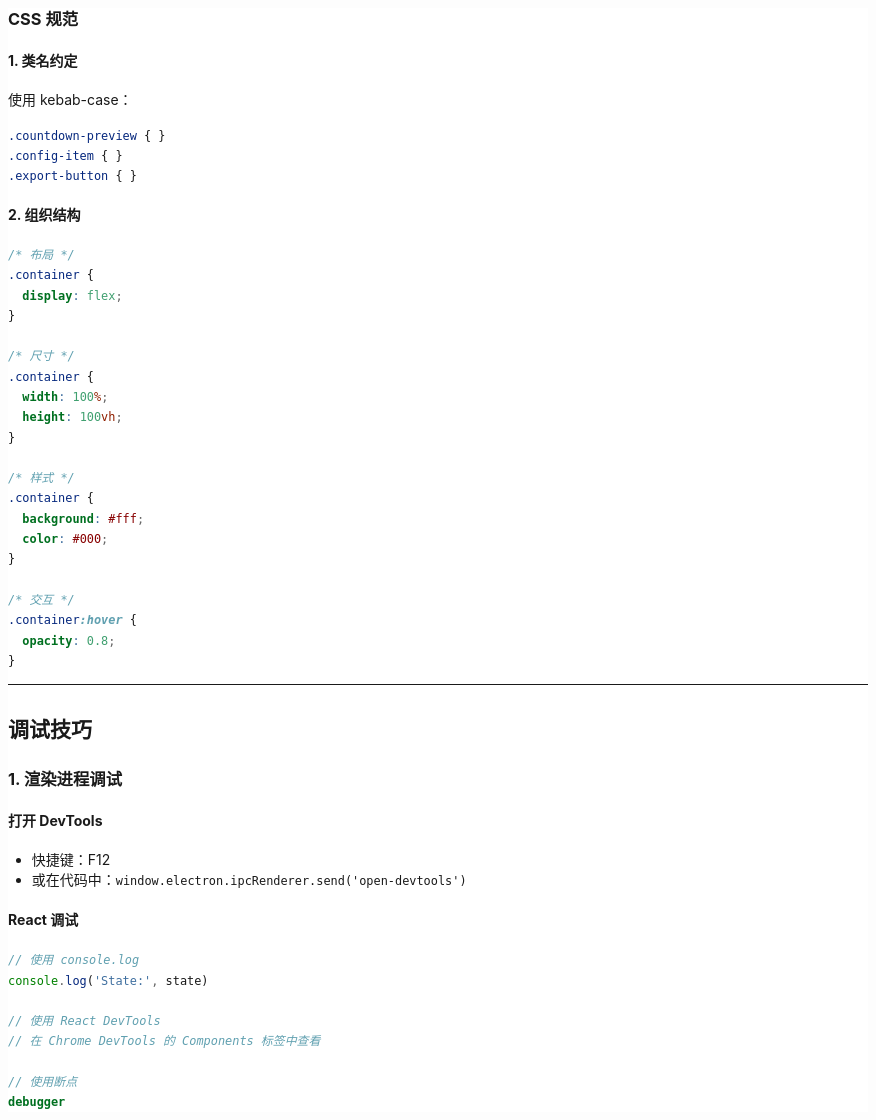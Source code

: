 ### CSS 规范

#### 1. 类名约定
使用 kebab-case：
```css
.countdown-preview { }
.config-item { }
.export-button { }
```

#### 2. 组织结构
```css
/* 布局 */
.container {
  display: flex;
}

/* 尺寸 */
.container {
  width: 100%;
  height: 100vh;
}

/* 样式 */
.container {
  background: #fff;
  color: #000;
}

/* 交互 */
.container:hover {
  opacity: 0.8;
}
```

---

## 调试技巧

### 1. 渲染进程调试

#### 打开 DevTools
- 快捷键：F12
- 或在代码中：`window.electron.ipcRenderer.send('open-devtools')`

#### React 调试
```jsx
// 使用 console.log
console.log('State:', state)

// 使用 React DevTools
// 在 Chrome DevTools 的 Components 标签中查看

// 使用断点
debugger
```
